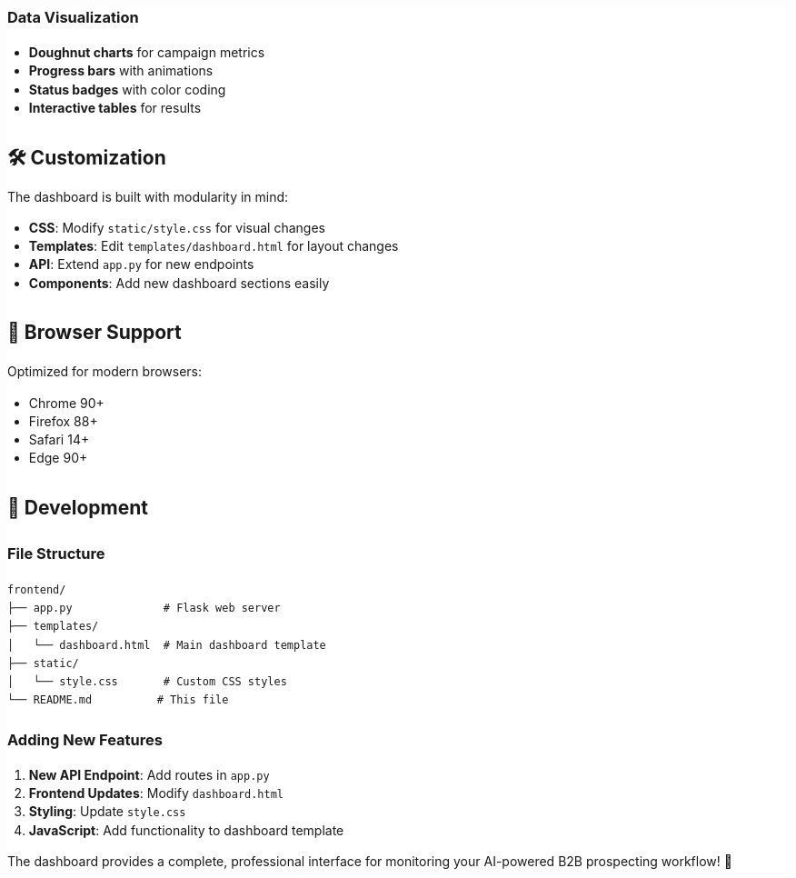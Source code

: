 ### Data Visualization
- **Doughnut charts** for campaign metrics
- **Progress bars** with animations
- **Status badges** with color coding
- **Interactive tables** for results

## 🛠️ Customization

The dashboard is built with modularity in mind:

- **CSS**: Modify `static/style.css` for visual changes
- **Templates**: Edit `templates/dashboard.html` for layout changes
- **API**: Extend `app.py` for new endpoints
- **Components**: Add new dashboard sections easily

## 📱 Browser Support

Optimized for modern browsers:
- Chrome 90+
- Firefox 88+
- Safari 14+
- Edge 90+

## 🔧 Development

### File Structure
```
frontend/
├── app.py              # Flask web server
├── templates/
│   └── dashboard.html  # Main dashboard template
├── static/
│   └── style.css       # Custom CSS styles
└── README.md          # This file
```

### Adding New Features
1. **New API Endpoint**: Add routes in `app.py`
2. **Frontend Updates**: Modify `dashboard.html`
3. **Styling**: Update `style.css`
4. **JavaScript**: Add functionality to dashboard template

The dashboard provides a complete, professional interface for monitoring your AI-powered B2B prospecting workflow! 🎉